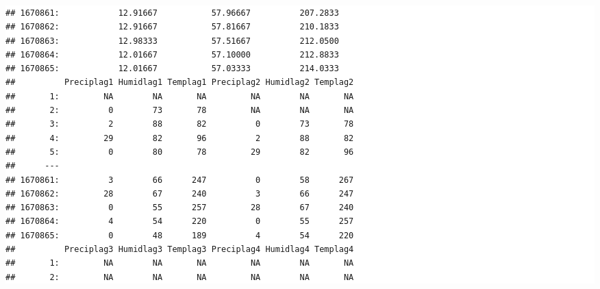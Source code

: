     ## 1670861:            12.91667           57.96667          207.2833
    ## 1670862:            12.91667           57.81667          210.1833
    ## 1670863:            12.98333           57.51667          212.0500
    ## 1670864:            12.01667           57.10000          212.8833
    ## 1670865:            12.01667           57.03333          214.0333
    ##          Preciplag1 Humidlag1 Templag1 Preciplag2 Humidlag2 Templag2
    ##       1:         NA        NA       NA         NA        NA       NA
    ##       2:          0        73       78         NA        NA       NA
    ##       3:          2        88       82          0        73       78
    ##       4:         29        82       96          2        88       82
    ##       5:          0        80       78         29        82       96
    ##      ---                                                            
    ## 1670861:          3        66      247          0        58      267
    ## 1670862:         28        67      240          3        66      247
    ## 1670863:          0        55      257         28        67      240
    ## 1670864:          4        54      220          0        55      257
    ## 1670865:          0        48      189          4        54      220
    ##          Preciplag3 Humidlag3 Templag3 Preciplag4 Humidlag4 Templag4
    ##       1:         NA        NA       NA         NA        NA       NA
    ##       2:         NA        NA       NA         NA        NA       NA